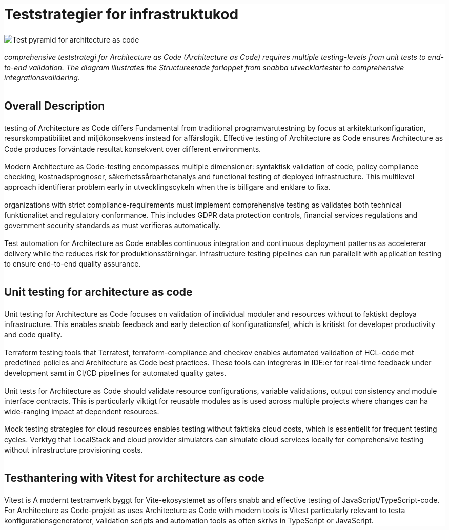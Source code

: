 # Teststrategier for infrastruktukod

![Test pyramid for architecture as code](images/diagram_17_kapitel16.png)

*comprehensive teststrategi for Architecture as Code (Architecture as Code) requires multiple testing-levels from unit tests to end-to-end validation. The diagram illustrates the Structureerade forloppet from snabba utvecklartester to comprehensive integrationsvalidering.*

## Overall Description

testing of Architecture as Code differs Fundamental from traditional programvarutestning by focus at arkitekturkonfiguration, resurskompatibilitet and miljökonsekvens instead for affärslogik. Effective testing of Architecture as Code ensures Architecture as Code produces forväntade resultat konsekvent over different environments.

Modern Architecture as Code-testing encompasses multiple dimensioner: syntaktisk validation of code, policy compliance checking, kostnadsprognoser, säkerhetssårbarhetanalys and functional testing of deployed infrastructure. This multilevel approach identifierar problem early in utvecklingscykeln when the is billigare and enklare to fixa.

organizations with strict compliance-requirements must implement comprehensive testing as validates both technical funktionalitet and regulatory conformance. This includes GDPR data protection controls, financial services regulations and government security standards as must verifieras automatically.

Test automation for Architecture as Code enables continuous integration and continuous deployment patterns as accelererar delivery while the reduces risk for produktionsstörningar. Infrastructure testing pipelines can run parallellt with application testing to ensure end-to-end quality assurance.

## Unit testing for architecture as code

Unit testing for Architecture as Code focuses on validation of individual moduler and resources without to faktiskt deploya infrastructure. This enables snabb feedback and early detection of konfigurationsfel, which is kritiskt for developer productivity and code quality.

Terraform testing tools that Terratest, terraform-compliance and checkov enables automated validation of HCL-code mot predefined policies and Architecture as Code best practices. These tools can integreras in IDE:er for real-time feedback under development samt in CI/CD pipelines for automated quality gates.

Unit tests for Architecture as Code should validate resource configurations, variable validations, output consistency and module interface contracts. This is particularly viktigt for reusable modules as is used across multiple projects where changes can ha wide-ranging impact at dependent resources.

Mock testing strategies for cloud resources enables testing without faktiska cloud costs, which is essentiellt for frequent testing cycles. Verktyg that LocalStack and cloud provider simulators can simulate cloud services locally for comprehensive testing without infrastructure provisioning costs.

## Testhantering with Vitest for architecture as code

Vitest is A modernt testramverk byggt for Vite-ekosystemet as offers snabb and effective testing of JavaScript/TypeScript-code. For Architecture as Code-projekt as uses Architecture as Code with modern tools is Vitest particularly relevant to testa konfigurationsgeneratorer, validation scripts and automation tools as often skrivs in TypeScript or JavaScript.
